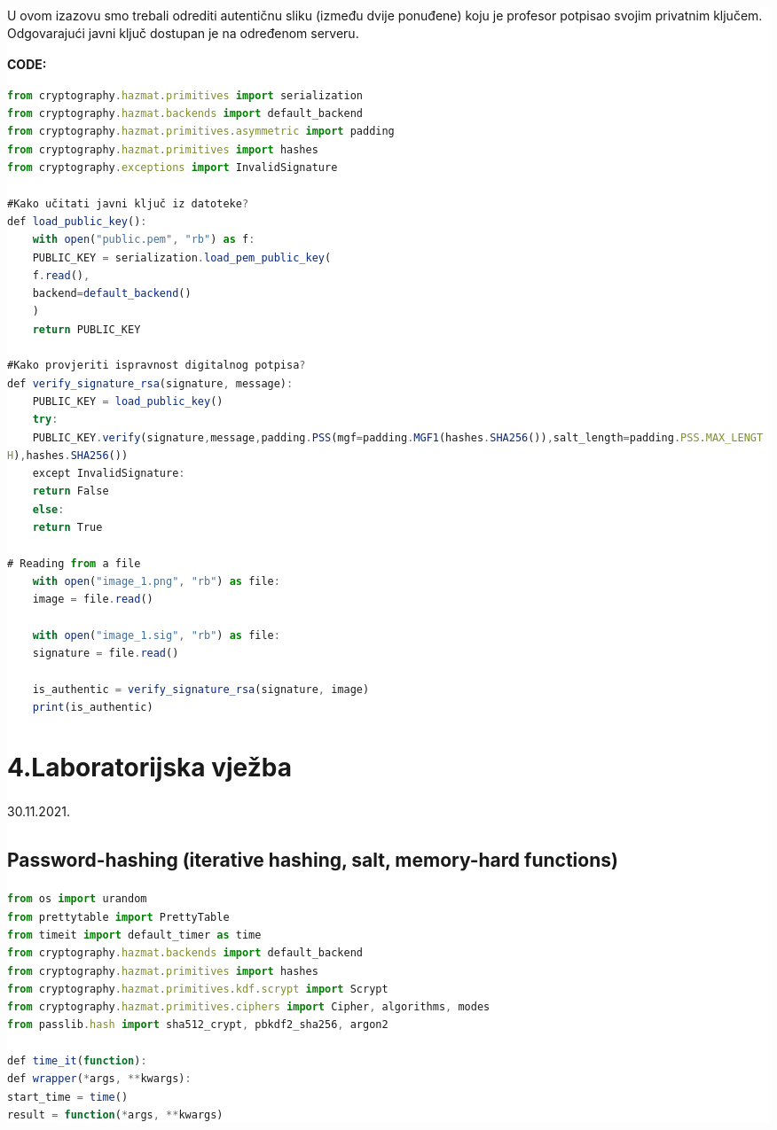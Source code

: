 U ovom izazovu smo trebali odrediti autentičnu sliku (između dvije ponuđene) koju je profesor potpisao svojim privatnim ključem. Odgovarajući javni ključ dostupan je na određenom serveru.

**CODE:**

```jsx
from cryptography.hazmat.primitives import serialization
from cryptography.hazmat.backends import default_backend
from cryptography.hazmat.primitives.asymmetric import padding
from cryptography.hazmat.primitives import hashes
from cryptography.exceptions import InvalidSignature

#Kako učitati javni ključ iz datoteke?
def load_public_key():
	with open("public.pem", "rb") as f:
	PUBLIC_KEY = serialization.load_pem_public_key(
	f.read(),
	backend=default_backend()
	)
	return PUBLIC_KEY

#Kako provjeriti ispravnost digitalnog potpisa?
def verify_signature_rsa(signature, message):
	PUBLIC_KEY = load_public_key()
	try:
	PUBLIC_KEY.verify(signature,message,padding.PSS(mgf=padding.MGF1(hashes.SHA256()),salt_length=padding.PSS.MAX_LENGTH),hashes.SHA256())
	except InvalidSignature:
	return False
	else:
	return True

# Reading from a file
	with open("image_1.png", "rb") as file:
	image = file.read()

	with open("image_1.sig", "rb") as file:
	signature = file.read()

	is_authentic = verify_signature_rsa(signature, image)
	print(is_authentic)
```

# 4.Laboratorijska vježba

30.11.2021.

## **Password-hashing (iterative hashing, salt, memory-hard functions)**

```jsx
from os import urandom
from prettytable import PrettyTable
from timeit import default_timer as time
from cryptography.hazmat.backends import default_backend
from cryptography.hazmat.primitives import hashes
from cryptography.hazmat.primitives.kdf.scrypt import Scrypt
from cryptography.hazmat.primitives.ciphers import Cipher, algorithms, modes
from passlib.hash import sha512_crypt, pbkdf2_sha256, argon2

def time_it(function):
def wrapper(*args, **kwargs):
start_time = time()
result = function(*args, **kwargs)
```